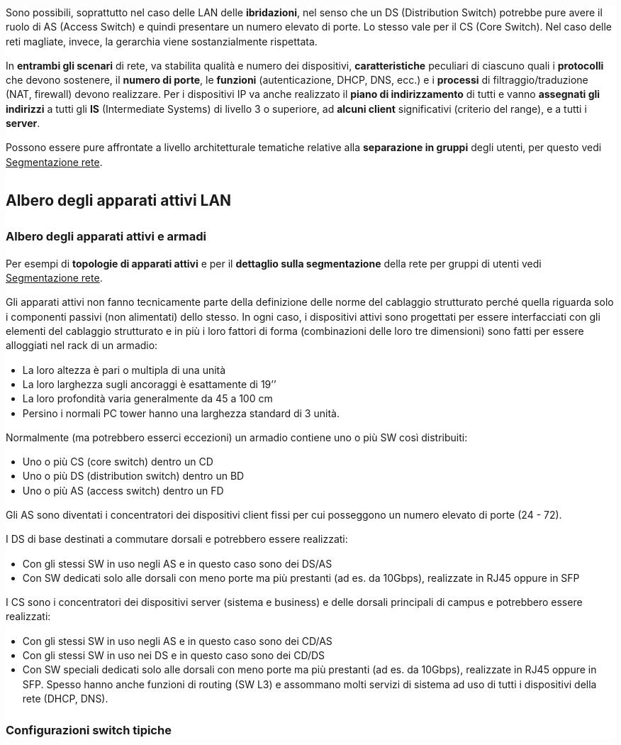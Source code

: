 Sono possibili, soprattutto nel caso delle LAN delle **ibridazioni**, nel senso che un DS (Distribution Switch) potrebbe pure avere il ruolo di AS (Access Switch) e quindi presentare un numero elevato di porte. Lo stesso vale per il CS (Core Switch). Nel caso delle reti magliate, invece, la gerarchia viene sostanzialmente rispettata.

In **entrambi gli scenari** di rete, va stabilita qualità e numero dei dispositivi, **caratteristiche** peculiari di ciascuno quali i **protocolli** che devono sostenere, il **numero di porte**, le **funzioni** (autenticazione, DHCP, DNS, ecc.) e i **processi** di filtraggio/traduzione (NAT, firewall) devono realizzare. Per i dispositivi IP va anche realizzato il **piano di indirizzamento** di tutti e vanno **assegnati gli indirizzi** a tutti gli **IS** (Intermediate Systems) di livello 3 o superiore, ad **alcuni client** significativi (criterio del range), e a tutti i **server**. 

Possono essere pure affrontate a livello architetturale tematiche relative alla **separazione in gruppi** degli utenti, per questo vedi [Segmentazione rete](segmentazgruppi.md).

## **Albero degli apparati attivi LAN**

### **Albero degli apparati attivi e armadi**

Per esempi di **topologie di apparati attivi** e per il **dettaglio sulla segmentazione** della rete per gruppi di utenti vedi [Segmentazione rete](segmentazgruppi.md). 

Gli apparati attivi non fanno tecnicamente parte della definizione delle norme del cablaggio strutturato perché quella riguarda solo i componenti passivi (non alimentati) dello stesso.
In ogni caso, i dispositivi attivi sono progettati per essere interfacciati con gli elementi del cablaggio strutturato e in più i loro fattori di forma (combinazioni delle loro tre dimensioni) sono fatti per essere alloggiati nel rack di un armadio:
- La loro altezza è pari o multipla di una unità
- La loro larghezza sugli ancoraggi è esattamente di 19’’
- La loro profondità varia generalmente da 45 a 100 cm
- Persino i normali PC tower hanno una larghezza standard di 3 unità.

Normalmente (ma potrebbero esserci eccezioni) un armadio contiene uno o più SW così distribuiti:
- Uno o più CS (core switch) dentro un CD
- Uno o più DS (distribution switch) dentro un BD
- Uno o più AS (access switch) dentro un FD

Gli AS sono diventati i concentratori dei dispositivi client fissi per cui posseggono un numero elevato di porte (24 - 72).

I DS di base destinati a commutare dorsali e potrebbero essere realizzati:
- Con gli stessi SW in uso negli AS e in questo caso sono dei DS/AS
- Con SW dedicati solo alle dorsali con meno porte ma più prestanti (ad es. da 10Gbps), realizzate in RJ45 oppure in SFP

I CS sono i concentratori dei dispositivi server (sistema e business) e delle dorsali principali di campus e potrebbero essere realizzati:
- Con gli stessi SW in uso negli AS e in questo caso sono dei CD/AS
- Con gli stessi SW in uso nei DS e in questo caso sono dei CD/DS
- Con SW speciali dedicati solo alle dorsali con meno porte ma più prestanti (ad es. da 10Gbps), realizzate in RJ45 oppure in SFP. Spesso hanno anche funzioni di routing (SW L3) e assommano molti servizi di sistema ad uso di tutti i dispositivi della rete (DHCP, DNS).

### **Configurazioni switch tipiche**
